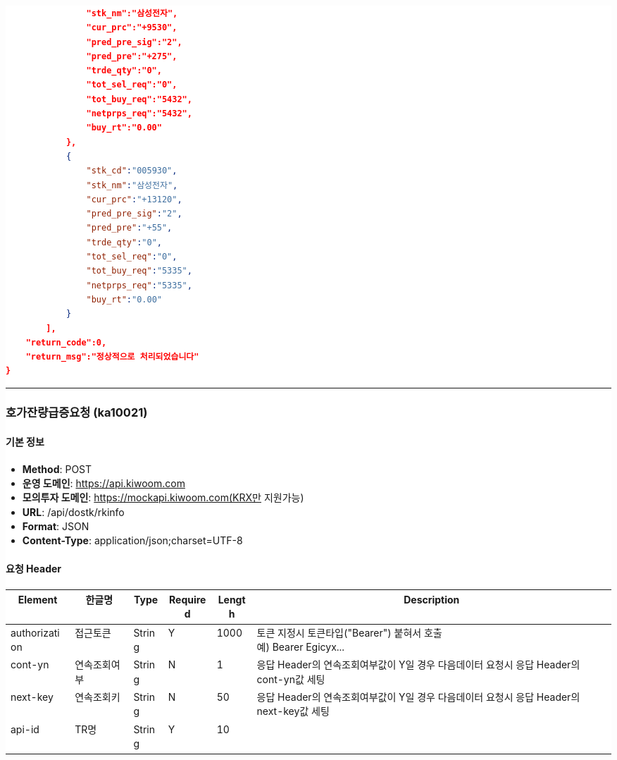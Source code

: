 ```json
				"stk_nm":"삼성전자",
				"cur_prc":"+9530",
				"pred_pre_sig":"2",
				"pred_pre":"+275",
				"trde_qty":"0",
				"tot_sel_req":"0",
				"tot_buy_req":"5432",
				"netprps_req":"5432",
				"buy_rt":"0.00"
			},
			{
				"stk_cd":"005930",
				"stk_nm":"삼성전자",
				"cur_prc":"+13120",
				"pred_pre_sig":"2",
				"pred_pre":"+55",
				"trde_qty":"0",
				"tot_sel_req":"0",
				"tot_buy_req":"5335",
				"netprps_req":"5335",
				"buy_rt":"0.00"
			}
		],
	"return_code":0,
	"return_msg":"정상적으로 처리되었습니다"
}
```

---

### 호가잔량급증요청 (ka10021)

#### 기본 정보

- **Method**: POST
- **운영 도메인**: https://api.kiwoom.com
- **모의투자 도메인**: https://mockapi.kiwoom.com(KRX만 지원가능)
- **URL**: /api/dostk/rkinfo
- **Format**: JSON
- **Content-Type**: application/json;charset=UTF-8

#### 요청 Header

| Element       | 한글명       | Type   | Required | Length | Description                                                                             |
| ------------- | ------------ | ------ | -------- | ------ | --------------------------------------------------------------------------------------- |
| authorization | 접근토큰     | String | Y        | 1000   | 토큰 지정시 토큰타입("Bearer") 붙혀서 호출<br/>예) Bearer Egicyx...                     |
| cont-yn       | 연속조회여부 | String | N        | 1      | 응답 Header의 연속조회여부값이 Y일 경우 다음데이터 요청시 응답 Header의 cont-yn값 세팅  |
| next-key      | 연속조회키   | String | N        | 50     | 응답 Header의 연속조회여부값이 Y일 경우 다음데이터 요청시 응답 Header의 next-key값 세팅 |
| api-id        | TR명         | String | Y        | 10     |                                                                                         |
